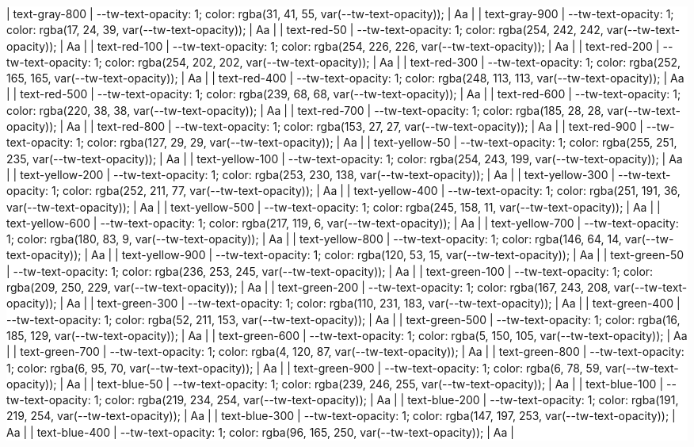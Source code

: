 | text-gray-800    | --tw-text-opacity: 1; color: rgba(31, 41, 55, var(--tw-text-opacity)); | Aa      |
| text-gray-900    | --tw-text-opacity: 1; color: rgba(17, 24, 39, var(--tw-text-opacity)); | Aa      |
| text-red-50      | --tw-text-opacity: 1; color: rgba(254, 242, 242, var(--tw-text-opacity)); | Aa      |
| text-red-100     | --tw-text-opacity: 1; color: rgba(254, 226, 226, var(--tw-text-opacity)); | Aa      |
| text-red-200     | --tw-text-opacity: 1; color: rgba(254, 202, 202, var(--tw-text-opacity)); | Aa      |
| text-red-300     | --tw-text-opacity: 1; color: rgba(252, 165, 165, var(--tw-text-opacity)); | Aa      |
| text-red-400     | --tw-text-opacity: 1; color: rgba(248, 113, 113, var(--tw-text-opacity)); | Aa      |
| text-red-500     | --tw-text-opacity: 1; color: rgba(239, 68, 68, var(--tw-text-opacity)); | Aa      |
| text-red-600     | --tw-text-opacity: 1; color: rgba(220, 38, 38, var(--tw-text-opacity)); | Aa      |
| text-red-700     | --tw-text-opacity: 1; color: rgba(185, 28, 28, var(--tw-text-opacity)); | Aa      |
| text-red-800     | --tw-text-opacity: 1; color: rgba(153, 27, 27, var(--tw-text-opacity)); | Aa      |
| text-red-900     | --tw-text-opacity: 1; color: rgba(127, 29, 29, var(--tw-text-opacity)); | Aa      |
| text-yellow-50   | --tw-text-opacity: 1; color: rgba(255, 251, 235, var(--tw-text-opacity)); | Aa      |
| text-yellow-100  | --tw-text-opacity: 1; color: rgba(254, 243, 199, var(--tw-text-opacity)); | Aa      |
| text-yellow-200  | --tw-text-opacity: 1; color: rgba(253, 230, 138, var(--tw-text-opacity)); | Aa      |
| text-yellow-300  | --tw-text-opacity: 1; color: rgba(252, 211, 77, var(--tw-text-opacity)); | Aa      |
| text-yellow-400  | --tw-text-opacity: 1; color: rgba(251, 191, 36, var(--tw-text-opacity)); | Aa      |
| text-yellow-500  | --tw-text-opacity: 1; color: rgba(245, 158, 11, var(--tw-text-opacity)); | Aa      |
| text-yellow-600  | --tw-text-opacity: 1; color: rgba(217, 119, 6, var(--tw-text-opacity)); | Aa      |
| text-yellow-700  | --tw-text-opacity: 1; color: rgba(180, 83, 9, var(--tw-text-opacity)); | Aa      |
| text-yellow-800  | --tw-text-opacity: 1; color: rgba(146, 64, 14, var(--tw-text-opacity)); | Aa      |
| text-yellow-900  | --tw-text-opacity: 1; color: rgba(120, 53, 15, var(--tw-text-opacity)); | Aa      |
| text-green-50    | --tw-text-opacity: 1; color: rgba(236, 253, 245, var(--tw-text-opacity)); | Aa      |
| text-green-100   | --tw-text-opacity: 1; color: rgba(209, 250, 229, var(--tw-text-opacity)); | Aa      |
| text-green-200   | --tw-text-opacity: 1; color: rgba(167, 243, 208, var(--tw-text-opacity)); | Aa      |
| text-green-300   | --tw-text-opacity: 1; color: rgba(110, 231, 183, var(--tw-text-opacity)); | Aa      |
| text-green-400   | --tw-text-opacity: 1; color: rgba(52, 211, 153, var(--tw-text-opacity)); | Aa      |
| text-green-500   | --tw-text-opacity: 1; color: rgba(16, 185, 129, var(--tw-text-opacity)); | Aa      |
| text-green-600   | --tw-text-opacity: 1; color: rgba(5, 150, 105, var(--tw-text-opacity)); | Aa      |
| text-green-700   | --tw-text-opacity: 1; color: rgba(4, 120, 87, var(--tw-text-opacity)); | Aa      |
| text-green-800   | --tw-text-opacity: 1; color: rgba(6, 95, 70, var(--tw-text-opacity)); | Aa      |
| text-green-900   | --tw-text-opacity: 1; color: rgba(6, 78, 59, var(--tw-text-opacity)); | Aa      |
| text-blue-50     | --tw-text-opacity: 1; color: rgba(239, 246, 255, var(--tw-text-opacity)); | Aa      |
| text-blue-100    | --tw-text-opacity: 1; color: rgba(219, 234, 254, var(--tw-text-opacity)); | Aa      |
| text-blue-200    | --tw-text-opacity: 1; color: rgba(191, 219, 254, var(--tw-text-opacity)); | Aa      |
| text-blue-300    | --tw-text-opacity: 1; color: rgba(147, 197, 253, var(--tw-text-opacity)); | Aa      |
| text-blue-400    | --tw-text-opacity: 1; color: rgba(96, 165, 250, var(--tw-text-opacity)); | Aa      |
